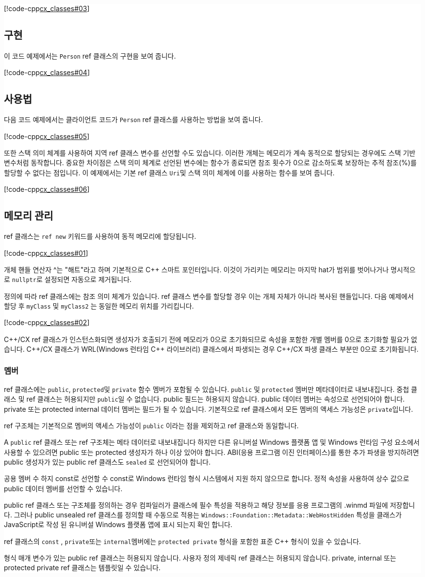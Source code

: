  [!code-cpp[cx_classes#03](../cppcx/codesnippet/CPP/classesstructs/class1.h#03)]  
  
## <a name="implementation"></a>구현  
 이 코드 예제에서는 `Person` ref 클래스의 구현을 보여 줍니다.  
  
 [!code-cpp[cx_classes#04](../cppcx/codesnippet/CPP/classesstructs/class1.cpp#04)]  
  
## <a name="usage"></a>사용법  
 다음 코드 예제에서는 클라이언트 코드가 `Person` ref 클래스를 사용하는 방법을 보여 줍니다.  
  
 [!code-cpp[cx_classes#05](../cppcx/codesnippet/CPP/classesstructs/class1.cpp#05)]  
  
 또한 스택 의미 체계를 사용하여 지역 ref 클래스 변수를 선언할 수도 있습니다. 이러한 개체는 메모리가 계속 동적으로 할당되는 경우에도 스택 기반 변수처럼 동작합니다. 중요한 차이점은 스택 의미 체계로 선언된 변수에는 함수가 종료되면 참조 횟수가 0으로 감소하도록 보장하는 추적 참조(%)를 할당할 수 없다는 점입니다. 이 예제에서는 기본 ref 클래스 `Uri`및 스택 의미 체계에 이를 사용하는 함수를 보여 줍니다.  
  
 [!code-cpp[cx_classes#06](../cppcx/codesnippet/CPP/classesstructs/class1.cpp#06)]  
  
## <a name="memory-management"></a>메모리 관리  
 ref 클래스는 `ref new` 키워드를 사용하여 동적 메모리에 할당됩니다.  
  
 [!code-cpp[cx_classes#01](../cppcx/codesnippet/CPP/classesstructs/class1.h#01)]  
  
 개체 핸들 연산자 ^는 "해트"라고 하며 기본적으로 C++ 스마트 포인터입니다. 이것이 가리키는 메모리는 마지막 hat가 범위를 벗어나거나 명시적으로 `nullptr`로 설정되면 자동으로 제거됩니다.  
  
 정의에 따라 ref 클래스에는 참조 의미 체계가 있습니다. ref 클래스 변수를 할당할 경우 이는 개체 자체가 아니라 복사된 핸들입니다. 다음 예제에서 할당 후 `myClass` 및 `myClass2` 는 동일한 메모리 위치를 가리킵니다.  
  
 [!code-cpp[cx_classes#02](../cppcx/codesnippet/CPP/classesstructs/class1.h#02)]  
  
 C++/CX ref 클래스가 인스턴스화되면 생성자가 호출되기 전에 메모리가 0으로 초기화되므로 속성을 포함한 개별 멤버를 0으로 초기화할 필요가 없습니다. C++/CX 클래스가 WRL(Windows 런타임 C++ 라이브러리) 클래스에서 파생되는 경우 C++/CX 파생 클래스 부분만 0으로 초기화됩니다.  
  
### <a name="members"></a>멤버  
 ref 클래스에는 `public`, `protected`및 `private` 함수 멤버가 포함될 수 있습니다. `public` 및 `protected` 멤버만 메타데이터로 내보내집니다. 중첩 클래스 및 ref 클래스는 허용되지만 `public`일 수 없습니다. public 필드는 허용되지 않습니다. public 데이터 멤버는 속성으로 선언되어야 합니다. private 또는 protected internal 데이터 멤버는 필드가 될 수 있습니다. 기본적으로 ref 클래스에서 모든 멤버의 액세스 가능성은 `private`입니다.  
  
 ref 구조체는 기본적으로 멤버의 액세스 가능성이 `public` 이라는 점을 제외하고 ref 클래스와 동일합니다.  
  
 A `public` ref 클래스 또는 ref 구조체는 메타 데이터로 내보내집니다 하지만 다른 유니버설 Windows 플랫폼 앱 및 Windows 런타임 구성 요소에서 사용할 수 있으려면 public 또는 protected 생성자가 하나 이상 있어야 합니다. ABI(응용 프로그램 이진 인터페이스)를 통한 추가 파생을 방지하려면 public 생성자가 있는 public ref 클래스도 `sealed` 로 선언되어야 합니다.  
  
 공용 멤버 수 하지 const로 선언할 수 const로 Windows 런타임 형식 시스템에서 지원 하지 않으므로 합니다. 정적 속성을 사용하여 상수 값으로 public 데이터 멤버를 선언할 수 있습니다.  
  
 public ref 클래스 또는 구조체를 정의하는 경우 컴파일러가 클래스에 필수 특성을 적용하고 해당 정보를 응용 프로그램의 .winmd 파일에 저장합니다. 그러나 public unsealed ref 클래스를 정의할 때 수동으로 적용는 `Windows::Foundation::Metadata::WebHostHidden` 특성을 클래스가 JavaScript로 작성 된 유니버설 Windows 플랫폼 앱에 표시 되는지 확인 합니다.  
  
 ref 클래스의 `const` , `private`또는 `internal`멤버에는 `protected private` 형식을 포함한 표준 C++ 형식이 있을 수 있습니다.  
  
 형식 매개 변수가 있는 public ref 클래스는 허용되지 않습니다. 사용자 정의 제네릭 ref 클래스는 허용되지 않습니다. private, internal 또는 protected private ref 클래스는 템플릿일 수 있습니다.  
  
